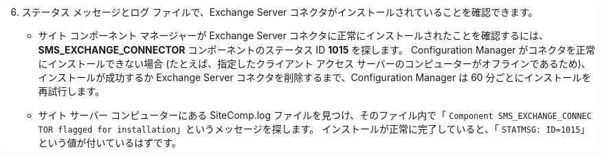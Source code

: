 6.  ステータス メッセージとログ ファイルで、Exchange Server コネクタがインストールされていることを確認できます。  

    -   サイト コンポーネント マネージャーが Exchange Server コネクタに正常にインストールされたことを確認するには、 **SMS_EXCHANGE_CONNECTOR** コンポーネントのステータス ID **1015** を探します。 Configuration Manager がコネクタを正常にインストールできない場合 (たとえば、指定したクライアント アクセス サーバーのコンピューターがオフラインであるため)、インストールが成功するか Exchange Server コネクタを削除するまで、Configuration Manager は 60 分ごとにインストールを再試行します。  

    -   サイト サーバー コンピューターにある SiteComp.log ファイルを見つけ、そのファイル内で「 `Component SMS_EXCHANGE_CONNECTOR flagged for installation`」というメッセージを探します。 インストールが正常に完了していると、「 `STATMSG: ID=1015`」という値が付いているはずです。  
